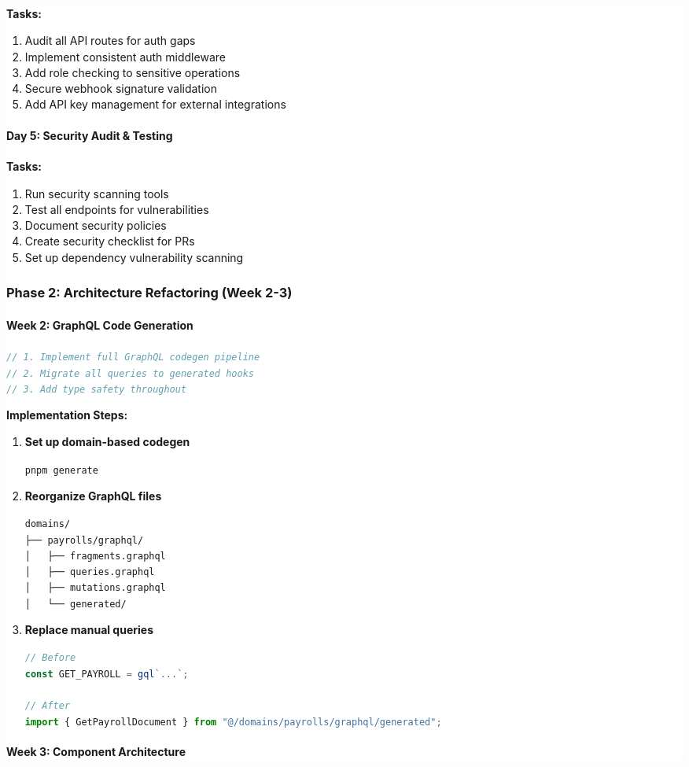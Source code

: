 **Tasks:**

1. Audit all API routes for auth gaps
2. Implement consistent auth middleware
3. Add role checking to sensitive operations
4. Secure webhook signature validation
5. Add API key management for external integrations

#### Day 5: Security Audit & Testing

**Tasks:**

1. Run security scanning tools
2. Test all endpoints for vulnerabilities
3. Document security policies
4. Create security checklist for PRs
5. Set up dependency vulnerability scanning

### Phase 2: Architecture Refactoring (Week 2-3)

#### Week 2: GraphQL Code Generation

```typescript
// 1. Implement full GraphQL codegen pipeline
// 2. Migrate all queries to generated hooks
// 3. Add type safety throughout
```

**Implementation Steps:**

1. **Set up domain-based codegen**

   ```bash
   pnpm generate
   ```

2. **Reorganize GraphQL files**

   ```
   domains/
   ├── payrolls/graphql/
   │   ├── fragments.graphql
   │   ├── queries.graphql
   │   ├── mutations.graphql
   │   └── generated/
   ```

3. **Replace manual queries**

   ```typescript
   // Before
   const GET_PAYROLL = gql`...`;

   // After
   import { GetPayrollDocument } from "@/domains/payrolls/graphql/generated";
   ```

#### Week 3: Component Architecture
